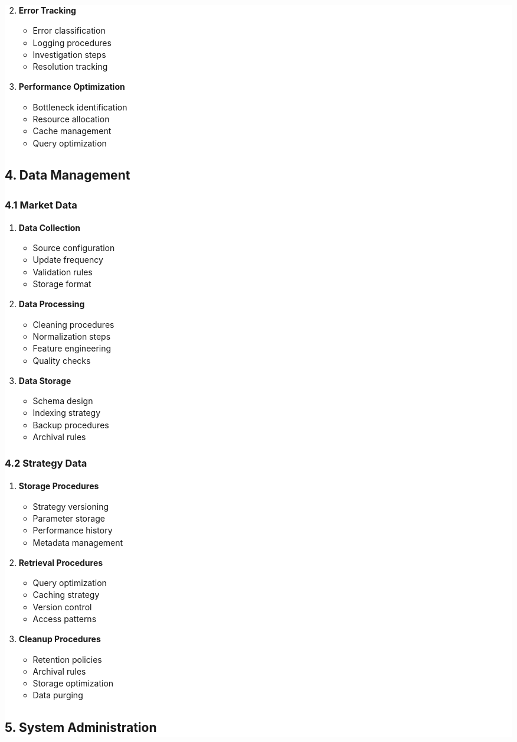 2. **Error Tracking**
   - Error classification
   - Logging procedures
   - Investigation steps
   - Resolution tracking

3. **Performance Optimization**
   - Bottleneck identification
   - Resource allocation
   - Cache management
   - Query optimization

## 4. Data Management

### 4.1 Market Data
1. **Data Collection**
   - Source configuration
   - Update frequency
   - Validation rules
   - Storage format

2. **Data Processing**
   - Cleaning procedures
   - Normalization steps
   - Feature engineering
   - Quality checks

3. **Data Storage**
   - Schema design
   - Indexing strategy
   - Backup procedures
   - Archival rules

### 4.2 Strategy Data
1. **Storage Procedures**
   - Strategy versioning
   - Parameter storage
   - Performance history
   - Metadata management

2. **Retrieval Procedures**
   - Query optimization
   - Caching strategy
   - Version control
   - Access patterns

3. **Cleanup Procedures**
   - Retention policies
   - Archival rules
   - Storage optimization
   - Data purging

## 5. System Administration
